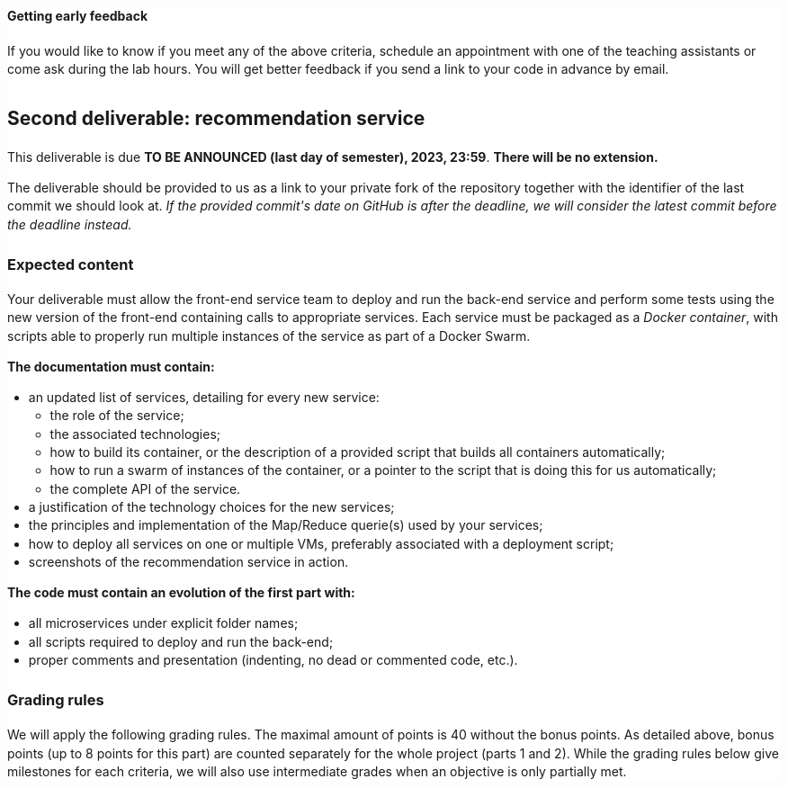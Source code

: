 #### Getting early feedback

If you would like to know if you meet any of the above criteria, schedule an appointment with one of the teaching assistants or come ask during the lab hours.
You will get better feedback if you send a link to your code in advance by email.

## Second deliverable: recommendation service

This deliverable is due **TO BE ANNOUNCED (last day of semester), 2023, 23:59**. **There will be no extension.**

The deliverable should be provided to us as a link to your private fork of the repository together with the identifier of the last commit we should look at.
_If the provided commit's date on GitHub is after the deadline, we will consider the latest commit before the deadline instead._

### Expected content

Your deliverable must allow the front-end service team to deploy and run the back-end service and perform some tests using the new version of the front-end containing calls to appropriate services.
Each service must be packaged as a *Docker container*, with scripts able to properly run multiple instances of the service as part of a Docker Swarm.

**The documentation must contain:**

- an updated list of services, detailing for every new service:
	- the role of the service;
	- the associated technologies;
	- how to build its container, or the description of a provided script that builds all containers automatically;
	- how to run a swarm of instances of the container, or a pointer to the script that is doing this for us automatically;
	- the complete API of the service.
- a justification of the technology choices for the new services;
- the principles and implementation of the Map/Reduce querie(s) used by your services;
- how to deploy all services on one or multiple VMs, preferably associated with a deployment script;
- screenshots of the recommendation service in action.

**The code must contain an evolution of the first part with:**

- all microservices under explicit folder names;
- all scripts required to deploy and run the back-end;
- proper comments and presentation (indenting, no dead or commented code, etc.).

### Grading rules

We will apply the following grading rules.
The maximal amount of points is 40 without the bonus points.
As detailed above, bonus points (up to 8 points for this part) are counted separately for the whole project (parts 1 and 2).
While the grading rules below give milestones for each criteria, we will also use intermediate grades when an objective is only partially met.
